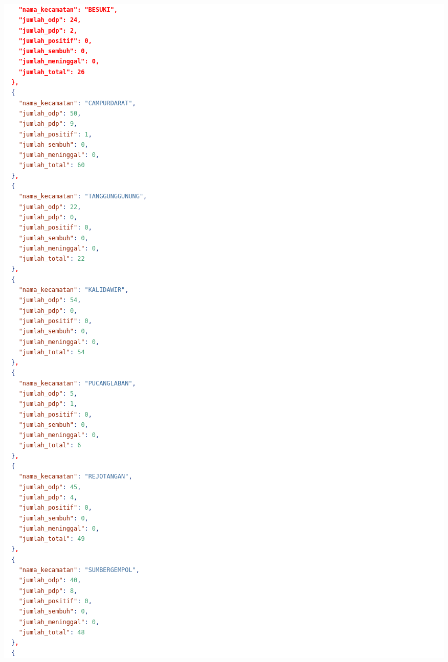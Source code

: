 ```json
    "nama_kecamatan": "BESUKI",
    "jumlah_odp": 24,
    "jumlah_pdp": 2,
    "jumlah_positif": 0,
    "jumlah_sembuh": 0,
    "jumlah_meninggal": 0,
    "jumlah_total": 26
  },
  {
    "nama_kecamatan": "CAMPURDARAT",
    "jumlah_odp": 50,
    "jumlah_pdp": 9,
    "jumlah_positif": 1,
    "jumlah_sembuh": 0,
    "jumlah_meninggal": 0,
    "jumlah_total": 60
  },
  {
    "nama_kecamatan": "TANGGUNGGUNUNG",
    "jumlah_odp": 22,
    "jumlah_pdp": 0,
    "jumlah_positif": 0,
    "jumlah_sembuh": 0,
    "jumlah_meninggal": 0,
    "jumlah_total": 22
  },
  {
    "nama_kecamatan": "KALIDAWIR",
    "jumlah_odp": 54,
    "jumlah_pdp": 0,
    "jumlah_positif": 0,
    "jumlah_sembuh": 0,
    "jumlah_meninggal": 0,
    "jumlah_total": 54
  },
  {
    "nama_kecamatan": "PUCANGLABAN",
    "jumlah_odp": 5,
    "jumlah_pdp": 1,
    "jumlah_positif": 0,
    "jumlah_sembuh": 0,
    "jumlah_meninggal": 0,
    "jumlah_total": 6
  },
  {
    "nama_kecamatan": "REJOTANGAN",
    "jumlah_odp": 45,
    "jumlah_pdp": 4,
    "jumlah_positif": 0,
    "jumlah_sembuh": 0,
    "jumlah_meninggal": 0,
    "jumlah_total": 49
  },
  {
    "nama_kecamatan": "SUMBERGEMPOL",
    "jumlah_odp": 40,
    "jumlah_pdp": 8,
    "jumlah_positif": 0,
    "jumlah_sembuh": 0,
    "jumlah_meninggal": 0,
    "jumlah_total": 48
  },
  {
```